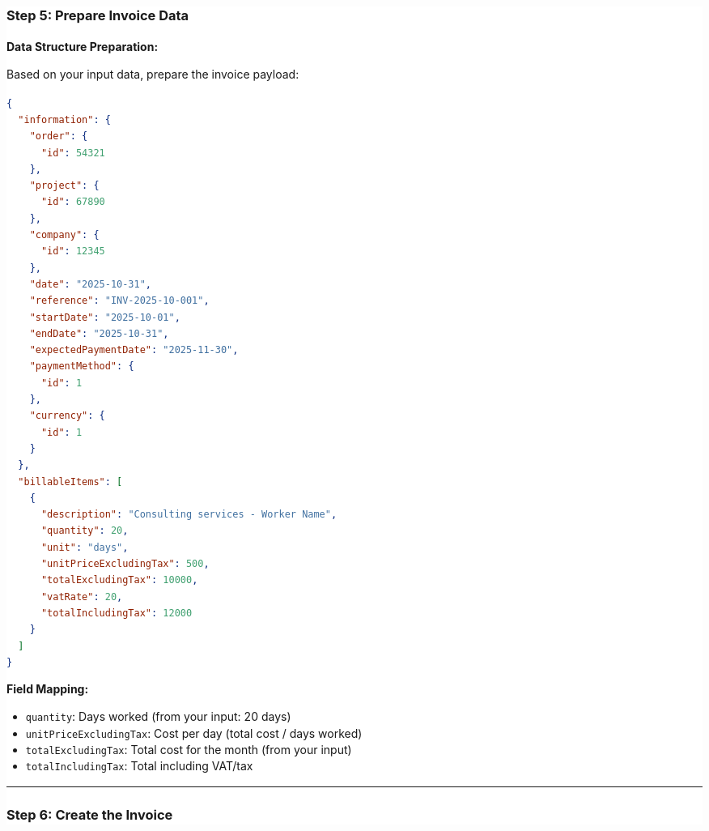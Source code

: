 ### Step 5: Prepare Invoice Data

**Data Structure Preparation:**

Based on your input data, prepare the invoice payload:

```json
{
  "information": {
    "order": {
      "id": 54321
    },
    "project": {
      "id": 67890
    },
    "company": {
      "id": 12345
    },
    "date": "2025-10-31",
    "reference": "INV-2025-10-001",
    "startDate": "2025-10-01",
    "endDate": "2025-10-31",
    "expectedPaymentDate": "2025-11-30",
    "paymentMethod": {
      "id": 1
    },
    "currency": {
      "id": 1
    }
  },
  "billableItems": [
    {
      "description": "Consulting services - Worker Name",
      "quantity": 20,
      "unit": "days",
      "unitPriceExcludingTax": 500,
      "totalExcludingTax": 10000,
      "vatRate": 20,
      "totalIncludingTax": 12000
    }
  ]
}
```

**Field Mapping:**
- `quantity`: Days worked (from your input: 20 days)
- `unitPriceExcludingTax`: Cost per day (total cost / days worked)
- `totalExcludingTax`: Total cost for the month (from your input)
- `totalIncludingTax`: Total including VAT/tax

---

### Step 6: Create the Invoice
